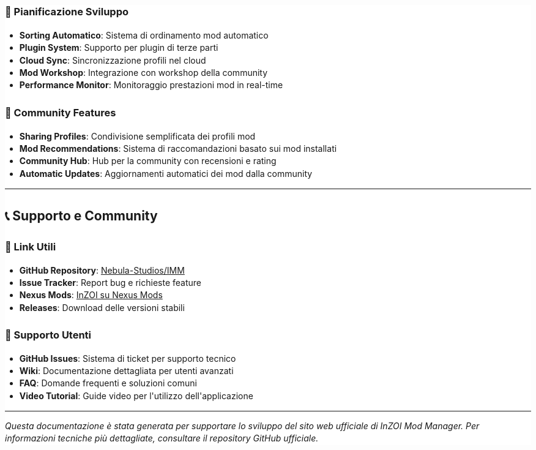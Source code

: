 ### 🔮 Pianificazione Sviluppo
- **Sorting Automatico**: Sistema di ordinamento mod automatico
- **Plugin System**: Supporto per plugin di terze parti
- **Cloud Sync**: Sincronizzazione profili nel cloud
- **Mod Workshop**: Integrazione con workshop della community
- **Performance Monitor**: Monitoraggio prestazioni mod in real-time

### 🌟 Community Features
- **Sharing Profiles**: Condivisione semplificata dei profili mod
- **Mod Recommendations**: Sistema di raccomandazioni basato sui mod installati
- **Community Hub**: Hub per la community con recensioni e rating
- **Automatic Updates**: Aggiornamenti automatici dei mod dalla community

---

## 📞 Supporto e Community

### 🔗 Link Utili
- **GitHub Repository**: [Nebula-Studios/IMM](https://github.com/Nebula-Studios/IMM)
- **Issue Tracker**: Report bug e richieste feature
- **Nexus Mods**: [InZOI su Nexus Mods](https://www.nexusmods.com/inzoi)
- **Releases**: Download delle versioni stabili

### 💬 Supporto Utenti
- **GitHub Issues**: Sistema di ticket per supporto tecnico
- **Wiki**: Documentazione dettagliata per utenti avanzati
- **FAQ**: Domande frequenti e soluzioni comuni
- **Video Tutorial**: Guide video per l'utilizzo dell'applicazione

---

*Questa documentazione è stata generata per supportare lo sviluppo del sito web ufficiale di InZOI Mod Manager. Per informazioni tecniche più dettagliate, consultare il repository GitHub ufficiale.*